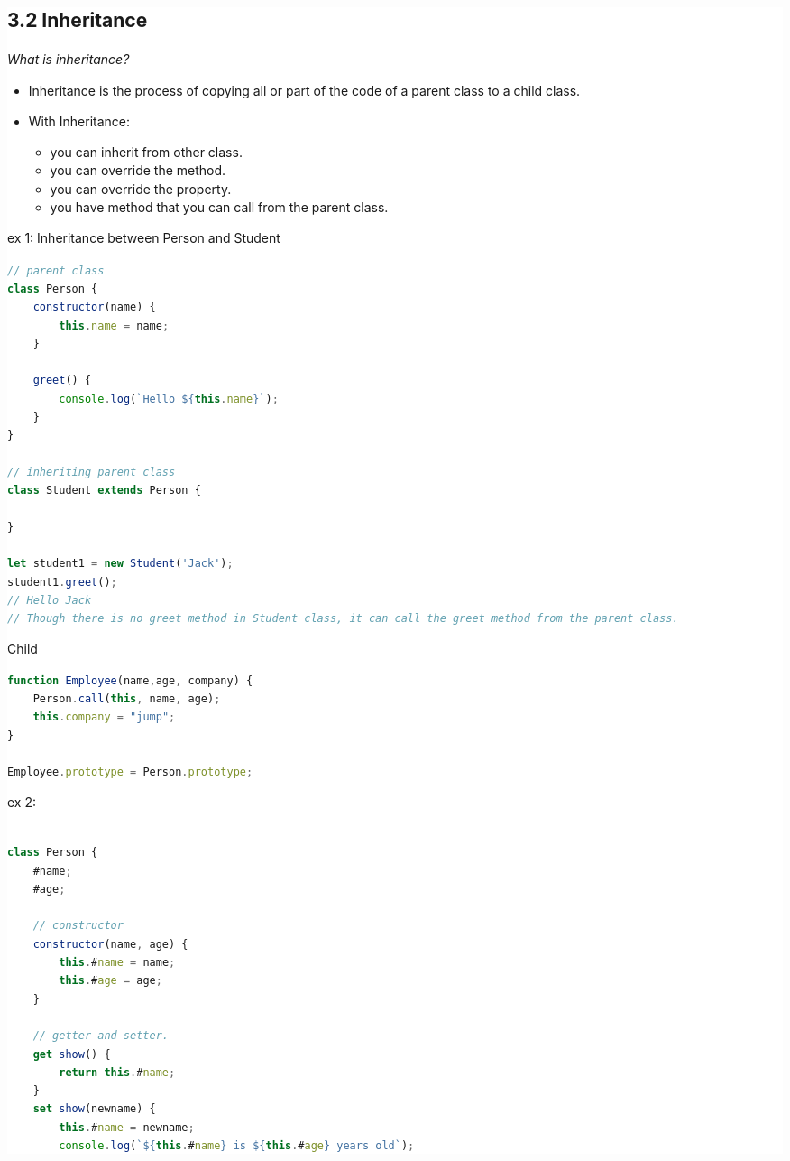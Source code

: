## 3.2 Inheritance
*What is inheritance?*
- Inheritance is the process of copying all or part of the code of a parent class to a child class.

- With Inheritance: 
    - you can inherit from other class.
    - you can override the method.
    - you can override the property.
    - you have method that you can call from the parent class.

ex 1: Inheritance between Person and Student
```js
// parent class
class Person { 
    constructor(name) {
        this.name = name;
    }

    greet() {
        console.log(`Hello ${this.name}`);
    }
}

// inheriting parent class
class Student extends Person {

}

let student1 = new Student('Jack');
student1.greet();
// Hello Jack
// Though there is no greet method in Student class, it can call the greet method from the parent class.
```

Child
```js
function Employee(name,age, company) {
    Person.call(this, name, age);
    this.company = "jump";
}

Employee.prototype = Person.prototype;
```

ex 2: 
```js

class Person {
    #name;
    #age;

    // constructor
    constructor(name, age) {
        this.#name = name;
        this.#age = age;
    }

    // getter and setter.
    get show() {
        return this.#name;
    }
    set show(newname) {
        this.#name = newname;
        console.log(`${this.#name} is ${this.#age} years old`);
```